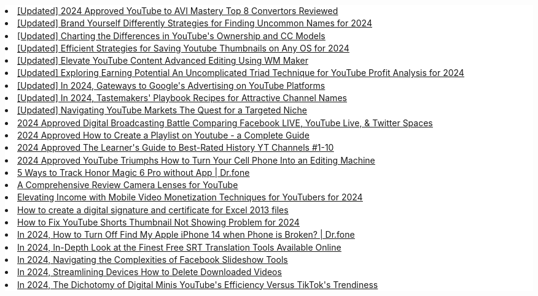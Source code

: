 <li><a href="https://youtube-docs.techidaily.com/ed-2024-approved-youtube-to-avi-mastery-top-8-convertors-reviewed/"><u>[Updated] 2024 Approved  YouTube to AVI Mastery  Top 8 Convertors Reviewed</u></a></li>
<li><a href="https://youtube-docs.techidaily.com/ed-brand-yourself-differently-strategies-for-finding-uncommon-names-for-2024/"><u>[Updated] Brand Yourself Differently  Strategies for Finding Uncommon Names for 2024</u></a></li>
<li><a href="https://youtube-docs.techidaily.com/ed-charting-the-differences-in-youtubes-ownership-and-cc-models/"><u>[Updated] Charting the Differences in YouTube's Ownership and CC Models</u></a></li>
<li><a href="https://youtube-docs.techidaily.com/ed-efficient-strategies-for-saving-youtube-thumbnails-on-any-os-for-2024/"><u>[Updated] Efficient Strategies for Saving Youtube Thumbnails on Any OS for 2024</u></a></li>
<li><a href="https://youtube-docs.techidaily.com/ed-elevate-youtube-content-advanced-editing-using-wm-maker/"><u>[Updated] Elevate YouTube Content  Advanced Editing Using WM Maker</u></a></li>
<li><a href="https://youtube-docs.techidaily.com/ed-exploring-earning-potential-an-uncomplicated-triad-technique-for-youtube-profit-analysis-for-2024/"><u>[Updated] Exploring Earning Potential  An Uncomplicated Triad Technique for YouTube Profit Analysis for 2024</u></a></li>
<li><a href="https://youtube-docs.techidaily.com/ed-in-2024-gateways-to-googles-advertising-on-youtube-platforms/"><u>[Updated] In 2024, Gateways to Google's Advertising on YouTube Platforms</u></a></li>
<li><a href="https://youtube-docs.techidaily.com/ed-in-2024-tastemakers-playbook-recipes-for-attractive-channel-names/"><u>[Updated] In 2024, Tastemakers' Playbook  Recipes for Attractive Channel Names</u></a></li>
<li><a href="https://youtube-docs.techidaily.com/ed-navigating-youtube-markets-the-quest-for-a-targeted-niche/"><u>[Updated] Navigating YouTube Markets  The Quest for a Targeted Niche</u></a></li>
<li><a href="https://youtube-docs.techidaily.com/approved-digital-broadcasting-battle-comparing-facebook-live-youtube-live-and-twitter-spaces/"><u>2024 Approved  Digital Broadcasting Battle  Comparing Facebook LIVE, YouTube Live, & Twitter Spaces</u></a></li>
<li><a href="https://youtube-docs.techidaily.com/approved-how-to-create-a-playlist-on-youtube-a-complete-guide/"><u>2024 Approved  How to Create a Playlist on Youtube - a Complete Guide</u></a></li>
<li><a href="https://youtube-docs.techidaily.com/approved-the-learners-guide-to-best-rated-history-yt-channels-1-10/"><u>2024 Approved  The Learner's Guide to Best-Rated History YT Channels #1-10</u></a></li>
<li><a href="https://facebook-video-footage.techidaily.com/2024-approved-youtube-triumphs-how-to-turn-your-cell-phone-into-an-editing-machine/"><u>2024 Approved  YouTube Triumphs  How to Turn Your Cell Phone Into an Editing Machine</u></a></li>
<li><a href="https://android-location-track.techidaily.com/5-ways-to-track-honor-magic-6-pro-without-app-drfone-by-drfone-virtual-android/"><u>5 Ways to Track Honor Magic 6 Pro without App | Dr.fone</u></a></li>
<li><a href="https://youtube-docs.techidaily.com/prehensive-review-camera-lenses-for-youtube/"><u>A Comprehensive Review  Camera Lenses for YouTube</u></a></li>
<li><a href="https://youtube-docs.techidaily.com/ting-income-with-mobile-video-monetization-techniques-for-youtubers-for-2024/"><u>Elevating Income with Mobile Video Monetization Techniques for YouTubers for 2024</u></a></li>
<li><a href="https://phone-solutions.techidaily.com/how-to-create-a-digital-signature-and-certificate-for-excel-2013-files-by-ldigisigner-sign-a-excel-sign-a-excel/"><u>How to create a digital signature and certificate for Excel 2013 files</u></a></li>
<li><a href="https://youtube-docs.techidaily.com/o-fix-youtube-shorts-thumbnail-not-showing-problem-for-2024/"><u>How to Fix YouTube Shorts Thumbnail Not Showing Problem for 2024</u></a></li>
<li><a href="https://iphone-unlock.techidaily.com/in-2024-how-to-turn-off-find-my-apple-iphone-14-when-phone-is-broken-drfone-by-drfone-ios/"><u>In 2024, How to Turn Off Find My Apple iPhone 14 when Phone is Broken? | Dr.fone</u></a></li>
<li><a href="https://some-knowledge.techidaily.com/in-2024-in-depth-look-at-the-finest-free-srt-translation-tools-available-online/"><u>In 2024, In-Depth Look at the Finest Free SRT Translation Tools Available Online</u></a></li>
<li><a href="https://facebook-video-recording.techidaily.com/in-2024-navigating-the-complexities-of-facebook-slideshow-tools/"><u>In 2024, Navigating the Complexities of Facebook Slideshow Tools</u></a></li>
<li><a href="https://youtube-docs.techidaily.com/24-streamlining-devices-how-to-delete-downloaded-videos/"><u>In 2024, Streamlining Devices  How to Delete Downloaded Videos</u></a></li>
<li><a href="https://youtube-docs.techidaily.com/24-the-dichotomy-of-digital-minis-youtubes-efficiency-versus-tiktoks-trendiness/"><u>In 2024, The Dichotomy of Digital Minis  YouTube's Efficiency Versus TikTok's Trendiness</u></a></li>